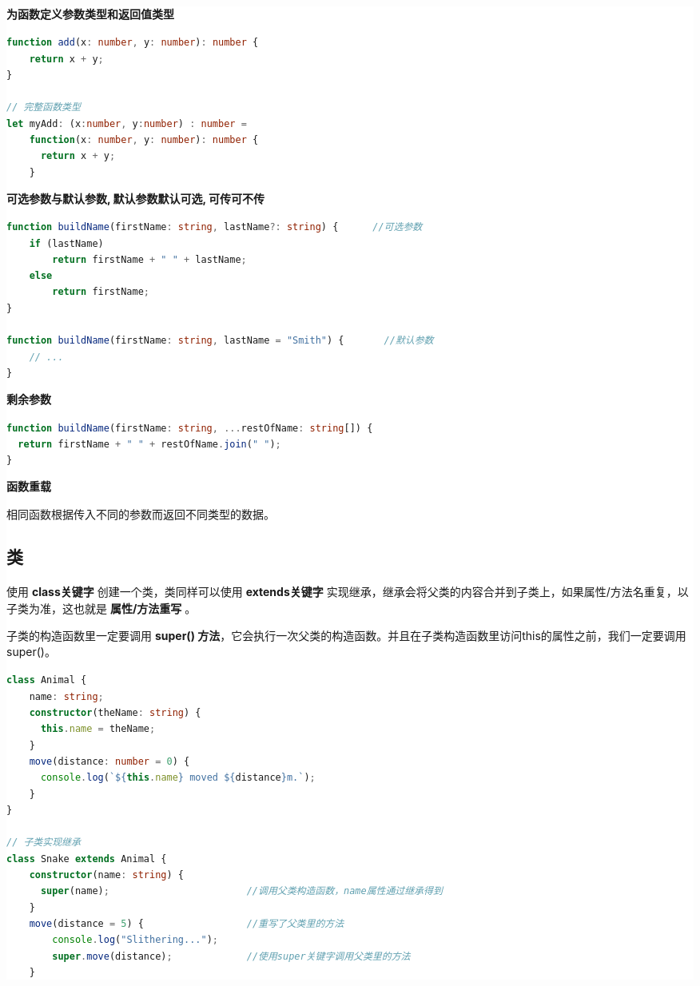 **为函数定义参数类型和返回值类型**

```typescript
function add(x: number, y: number): number {
    return x + y;
}

// 完整函数类型
let myAdd: (x:number, y:number) : number =
    function(x: number, y: number): number {
      return x + y;
    }
```

**可选参数与默认参数, 默认参数默认可选, 可传可不传**

```typescript
function buildName(firstName: string, lastName?: string) {      //可选参数
    if (lastName)
        return firstName + " " + lastName;
    else
        return firstName;
}

function buildName(firstName: string, lastName = "Smith") {       //默认参数
    // ...
}
```

**剩余参数**

```typescript
function buildName(firstName: string, ...restOfName: string[]) {
  return firstName + " " + restOfName.join(" ");
}
```

**函数重载**

相同函数根据传入不同的参数而返回不同类型的数据。



## 类

使用 **class关键字**  创建一个类，类同样可以使用 **extends关键字**  实现继承，继承会将父类的内容合并到子类上，如果属性/方法名重复，以子类为准，这也就是 **属性/方法重写** 。

子类的构造函数里一定要调用 **super() 方法**，它会执行一次父类的构造函数。并且在子类构造函数里访问this的属性之前，我们一定要调用super()。

```typescript
class Animal {
    name: string;
    constructor(theName: string) { 
      this.name = theName; 
    }
    move(distance: number = 0) {
      console.log(`${this.name} moved ${distance}m.`);
    }
}

// 子类实现继承
class Snake extends Animal {
    constructor(name: string) { 
      super(name);                        //调用父类构造函数，name属性通过继承得到 
    }
    move(distance = 5) {                  //重写了父类里的方法
        console.log("Slithering...");
        super.move(distance);             //使用super关键字调用父类里的方法
    }
```